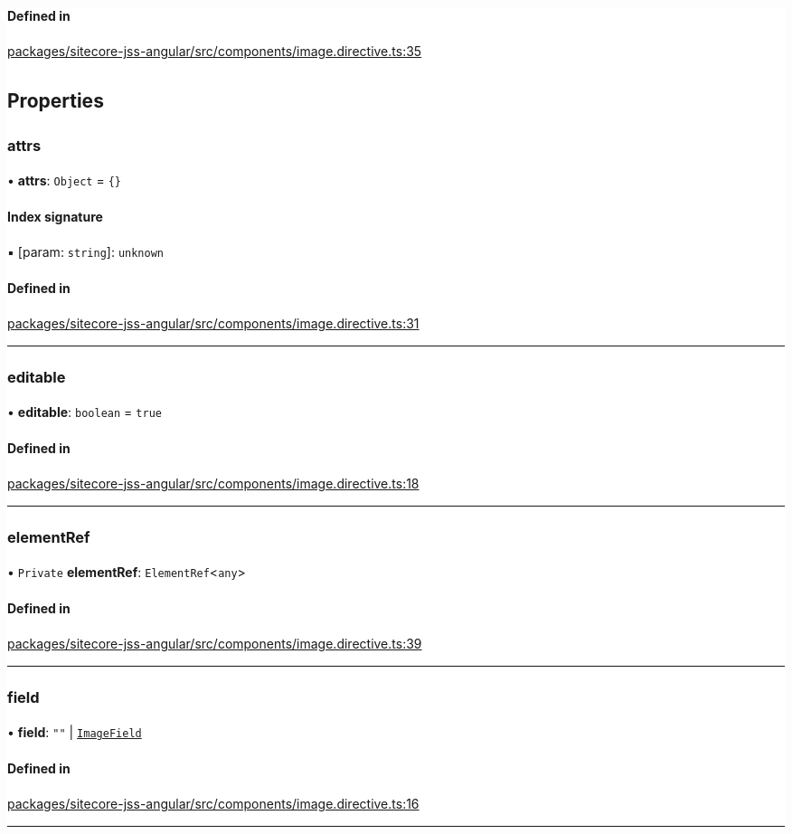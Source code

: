 #### Defined in

[packages/sitecore-jss-angular/src/components/image.directive.ts:35](https://github.com/Sitecore/jss/blob/1e6cbdd9f/packages/sitecore-jss-angular/src/components/image.directive.ts#L35)

## Properties

### attrs

• **attrs**: `Object` = `{}`

#### Index signature

▪ [param: `string`]: `unknown`

#### Defined in

[packages/sitecore-jss-angular/src/components/image.directive.ts:31](https://github.com/Sitecore/jss/blob/1e6cbdd9f/packages/sitecore-jss-angular/src/components/image.directive.ts#L31)

---

### editable

• **editable**: `boolean` = `true`

#### Defined in

[packages/sitecore-jss-angular/src/components/image.directive.ts:18](https://github.com/Sitecore/jss/blob/1e6cbdd9f/packages/sitecore-jss-angular/src/components/image.directive.ts#L18)

---

### elementRef

• `Private` **elementRef**: `ElementRef`\<`any`\>

#### Defined in

[packages/sitecore-jss-angular/src/components/image.directive.ts:39](https://github.com/Sitecore/jss/blob/1e6cbdd9f/packages/sitecore-jss-angular/src/components/image.directive.ts#L39)

---

### field

• **field**: `""` \| [`ImageField`](../interfaces/ImageField.md)

#### Defined in

[packages/sitecore-jss-angular/src/components/image.directive.ts:16](https://github.com/Sitecore/jss/blob/1e6cbdd9f/packages/sitecore-jss-angular/src/components/image.directive.ts#L16)

---
